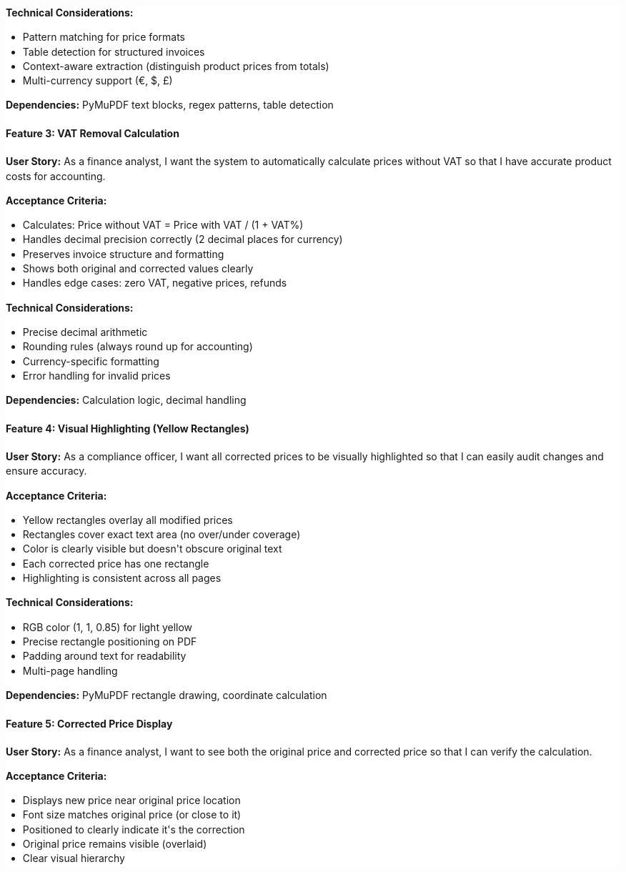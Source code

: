 **Technical Considerations:**
- Pattern matching for price formats
- Table detection for structured invoices
- Context-aware extraction (distinguish product prices from totals)
- Multi-currency support (€, $, £)

**Dependencies:** PyMuPDF text blocks, regex patterns, table detection

#### Feature 3: VAT Removal Calculation
**User Story:** As a finance analyst, I want the system to automatically calculate prices without VAT so that I have accurate product costs for accounting.

**Acceptance Criteria:**
- Calculates: Price without VAT = Price with VAT / (1 + VAT%)
- Handles decimal precision correctly (2 decimal places for currency)
- Preserves invoice structure and formatting
- Shows both original and corrected values clearly
- Handles edge cases: zero VAT, negative prices, refunds

**Technical Considerations:**
- Precise decimal arithmetic
- Rounding rules (always round up for accounting)
- Currency-specific formatting
- Error handling for invalid prices

**Dependencies:** Calculation logic, decimal handling

#### Feature 4: Visual Highlighting (Yellow Rectangles)
**User Story:** As a compliance officer, I want all corrected prices to be visually highlighted so that I can easily audit changes and ensure accuracy.

**Acceptance Criteria:**
- Yellow rectangles overlay all modified prices
- Rectangles cover exact text area (no over/under coverage)
- Color is clearly visible but doesn't obscure original text
- Each corrected price has one rectangle
- Highlighting is consistent across all pages

**Technical Considerations:**
- RGB color (1, 1, 0.85) for light yellow
- Precise rectangle positioning on PDF
- Padding around text for readability
- Multi-page handling

**Dependencies:** PyMuPDF rectangle drawing, coordinate calculation

#### Feature 5: Corrected Price Display
**User Story:** As a finance analyst, I want to see both the original price and corrected price so that I can verify the calculation.

**Acceptance Criteria:**
- Displays new price near original price location
- Font size matches original price (or close to it)
- Positioned to clearly indicate it's the correction
- Original price remains visible (overlaid)
- Clear visual hierarchy
